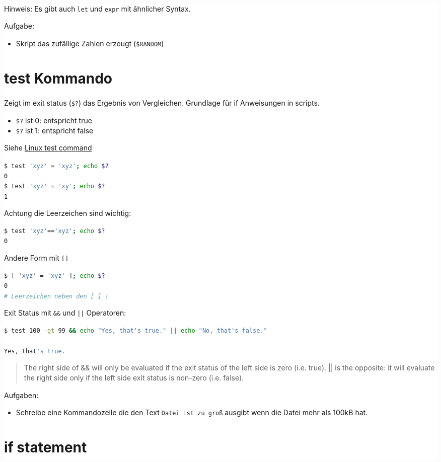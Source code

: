 Hinweis: Es gibt auch `let`  und `expr` mit ähnlicher Syntax.

Aufgabe:
- Skript das zufällige Zahlen erzeugt (`$RANDOM`)




# test Kommando

Zeigt im exit status (`$?`) das Ergebnis von Vergleichen. Grundlage für if Anweisungen in scripts.

-   `$?` ist 0: entspricht true
-   `$?` ist 1: entspricht false

Siehe [Linux test command](https://www.computerhope.com/unix/test.htm)

```bash
$ test 'xyz' = 'xyz'; echo $?
0
$ test 'xyz' = 'xy'; echo $?
1
```

Achtung die Leerzeichen sind wichtig:

```bash
$ test 'xyz'=='xyz'; echo $?
0
```

Andere Form mit `[]` 

```bash
$ [ 'xyz' = 'xyz' ]; echo $?
0
# Leerzeichen neben den [ ] !
```

Exit Status mit `&&` und `||` Operatoren:

```bash
$ test 100 -gt 99 && echo "Yes, that's true." || echo "No, that's false."

Yes, that's true.
```

> The right side of && will only be evaluated if the exit status of the left side is zero (i.e. true). || is the opposite: it will evaluate the right side only if the left side exit status is non-zero (i.e. false).



Aufgaben:

-   Schreibe eine Kommandozeile die den Text `Datei ist zu groß` ausgibt wenn die Datei mehr als 100kB hat.



# if statement
